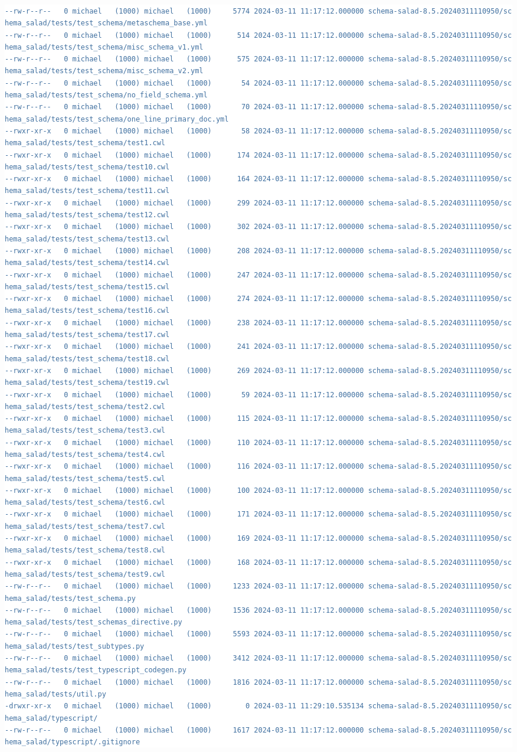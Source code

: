```diff
--rw-r--r--   0 michael   (1000) michael   (1000)     5774 2024-03-11 11:17:12.000000 schema-salad-8.5.20240311110950/schema_salad/tests/test_schema/metaschema_base.yml
--rw-r--r--   0 michael   (1000) michael   (1000)      514 2024-03-11 11:17:12.000000 schema-salad-8.5.20240311110950/schema_salad/tests/test_schema/misc_schema_v1.yml
--rw-r--r--   0 michael   (1000) michael   (1000)      575 2024-03-11 11:17:12.000000 schema-salad-8.5.20240311110950/schema_salad/tests/test_schema/misc_schema_v2.yml
--rw-r--r--   0 michael   (1000) michael   (1000)       54 2024-03-11 11:17:12.000000 schema-salad-8.5.20240311110950/schema_salad/tests/test_schema/no_field_schema.yml
--rw-r--r--   0 michael   (1000) michael   (1000)       70 2024-03-11 11:17:12.000000 schema-salad-8.5.20240311110950/schema_salad/tests/test_schema/one_line_primary_doc.yml
--rwxr-xr-x   0 michael   (1000) michael   (1000)       58 2024-03-11 11:17:12.000000 schema-salad-8.5.20240311110950/schema_salad/tests/test_schema/test1.cwl
--rwxr-xr-x   0 michael   (1000) michael   (1000)      174 2024-03-11 11:17:12.000000 schema-salad-8.5.20240311110950/schema_salad/tests/test_schema/test10.cwl
--rwxr-xr-x   0 michael   (1000) michael   (1000)      164 2024-03-11 11:17:12.000000 schema-salad-8.5.20240311110950/schema_salad/tests/test_schema/test11.cwl
--rwxr-xr-x   0 michael   (1000) michael   (1000)      299 2024-03-11 11:17:12.000000 schema-salad-8.5.20240311110950/schema_salad/tests/test_schema/test12.cwl
--rwxr-xr-x   0 michael   (1000) michael   (1000)      302 2024-03-11 11:17:12.000000 schema-salad-8.5.20240311110950/schema_salad/tests/test_schema/test13.cwl
--rwxr-xr-x   0 michael   (1000) michael   (1000)      208 2024-03-11 11:17:12.000000 schema-salad-8.5.20240311110950/schema_salad/tests/test_schema/test14.cwl
--rwxr-xr-x   0 michael   (1000) michael   (1000)      247 2024-03-11 11:17:12.000000 schema-salad-8.5.20240311110950/schema_salad/tests/test_schema/test15.cwl
--rwxr-xr-x   0 michael   (1000) michael   (1000)      274 2024-03-11 11:17:12.000000 schema-salad-8.5.20240311110950/schema_salad/tests/test_schema/test16.cwl
--rwxr-xr-x   0 michael   (1000) michael   (1000)      238 2024-03-11 11:17:12.000000 schema-salad-8.5.20240311110950/schema_salad/tests/test_schema/test17.cwl
--rwxr-xr-x   0 michael   (1000) michael   (1000)      241 2024-03-11 11:17:12.000000 schema-salad-8.5.20240311110950/schema_salad/tests/test_schema/test18.cwl
--rwxr-xr-x   0 michael   (1000) michael   (1000)      269 2024-03-11 11:17:12.000000 schema-salad-8.5.20240311110950/schema_salad/tests/test_schema/test19.cwl
--rwxr-xr-x   0 michael   (1000) michael   (1000)       59 2024-03-11 11:17:12.000000 schema-salad-8.5.20240311110950/schema_salad/tests/test_schema/test2.cwl
--rwxr-xr-x   0 michael   (1000) michael   (1000)      115 2024-03-11 11:17:12.000000 schema-salad-8.5.20240311110950/schema_salad/tests/test_schema/test3.cwl
--rwxr-xr-x   0 michael   (1000) michael   (1000)      110 2024-03-11 11:17:12.000000 schema-salad-8.5.20240311110950/schema_salad/tests/test_schema/test4.cwl
--rwxr-xr-x   0 michael   (1000) michael   (1000)      116 2024-03-11 11:17:12.000000 schema-salad-8.5.20240311110950/schema_salad/tests/test_schema/test5.cwl
--rwxr-xr-x   0 michael   (1000) michael   (1000)      100 2024-03-11 11:17:12.000000 schema-salad-8.5.20240311110950/schema_salad/tests/test_schema/test6.cwl
--rwxr-xr-x   0 michael   (1000) michael   (1000)      171 2024-03-11 11:17:12.000000 schema-salad-8.5.20240311110950/schema_salad/tests/test_schema/test7.cwl
--rwxr-xr-x   0 michael   (1000) michael   (1000)      169 2024-03-11 11:17:12.000000 schema-salad-8.5.20240311110950/schema_salad/tests/test_schema/test8.cwl
--rwxr-xr-x   0 michael   (1000) michael   (1000)      168 2024-03-11 11:17:12.000000 schema-salad-8.5.20240311110950/schema_salad/tests/test_schema/test9.cwl
--rw-r--r--   0 michael   (1000) michael   (1000)     1233 2024-03-11 11:17:12.000000 schema-salad-8.5.20240311110950/schema_salad/tests/test_schema.py
--rw-r--r--   0 michael   (1000) michael   (1000)     1536 2024-03-11 11:17:12.000000 schema-salad-8.5.20240311110950/schema_salad/tests/test_schemas_directive.py
--rw-r--r--   0 michael   (1000) michael   (1000)     5593 2024-03-11 11:17:12.000000 schema-salad-8.5.20240311110950/schema_salad/tests/test_subtypes.py
--rw-r--r--   0 michael   (1000) michael   (1000)     3412 2024-03-11 11:17:12.000000 schema-salad-8.5.20240311110950/schema_salad/tests/test_typescript_codegen.py
--rw-r--r--   0 michael   (1000) michael   (1000)     1816 2024-03-11 11:17:12.000000 schema-salad-8.5.20240311110950/schema_salad/tests/util.py
-drwxr-xr-x   0 michael   (1000) michael   (1000)        0 2024-03-11 11:29:10.535134 schema-salad-8.5.20240311110950/schema_salad/typescript/
--rw-r--r--   0 michael   (1000) michael   (1000)     1617 2024-03-11 11:17:12.000000 schema-salad-8.5.20240311110950/schema_salad/typescript/.gitignore
```